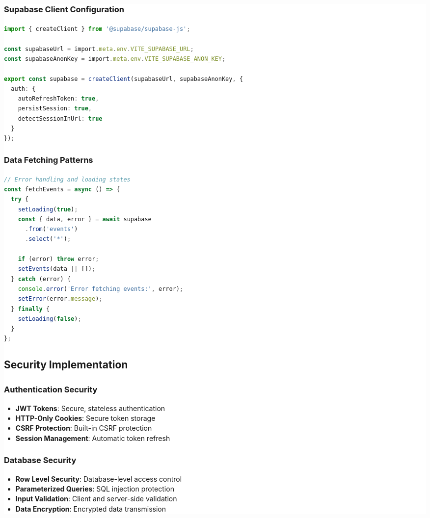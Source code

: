 ### Supabase Client Configuration
```typescript
import { createClient } from '@supabase/supabase-js';

const supabaseUrl = import.meta.env.VITE_SUPABASE_URL;
const supabaseAnonKey = import.meta.env.VITE_SUPABASE_ANON_KEY;

export const supabase = createClient(supabaseUrl, supabaseAnonKey, {
  auth: {
    autoRefreshToken: true,
    persistSession: true,
    detectSessionInUrl: true
  }
});
```

### Data Fetching Patterns
```typescript
// Error handling and loading states
const fetchEvents = async () => {
  try {
    setLoading(true);
    const { data, error } = await supabase
      .from('events')
      .select('*');
    
    if (error) throw error;
    setEvents(data || []);
  } catch (error) {
    console.error('Error fetching events:', error);
    setError(error.message);
  } finally {
    setLoading(false);
  }
};
```

## Security Implementation

### Authentication Security
- **JWT Tokens**: Secure, stateless authentication
- **HTTP-Only Cookies**: Secure token storage
- **CSRF Protection**: Built-in CSRF protection
- **Session Management**: Automatic token refresh

### Database Security
- **Row Level Security**: Database-level access control
- **Parameterized Queries**: SQL injection protection
- **Input Validation**: Client and server-side validation
- **Data Encryption**: Encrypted data transmission
